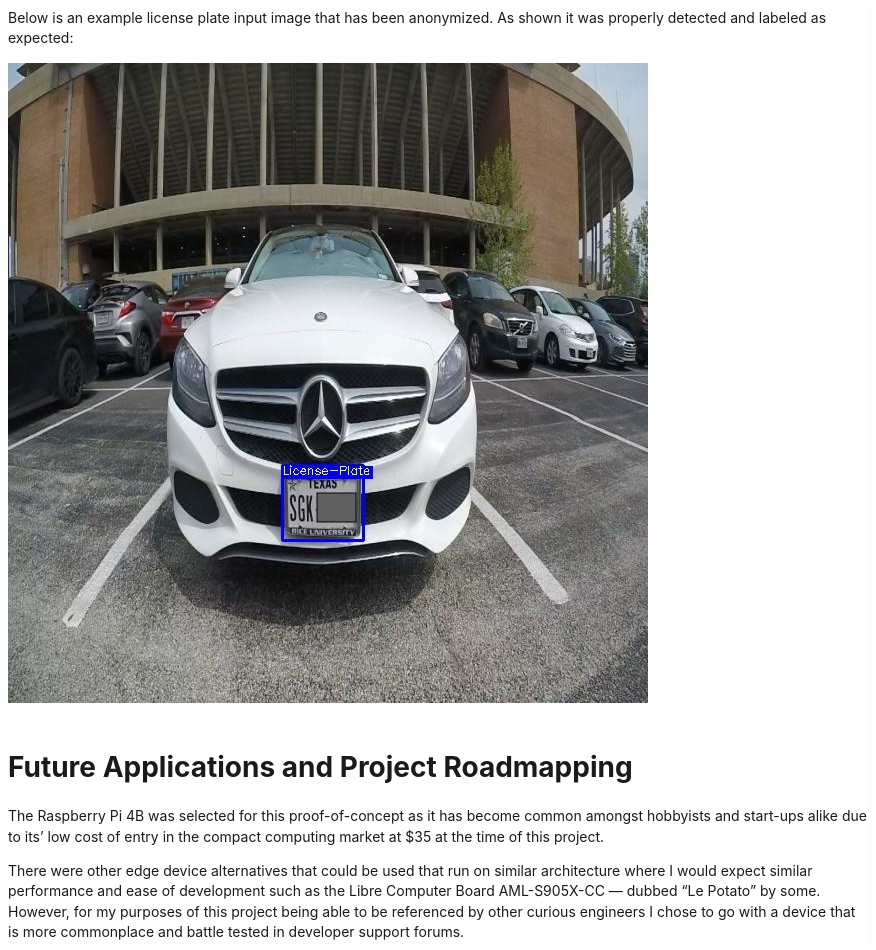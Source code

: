 

Below is an example license plate input image that has been anonymized. As shown it was properly detected and labeled as expected:

<img src="doc/images/misc/successful_detect.jpeg" alt="successful_detect.jpeg">


# **Future Applications and Project Roadmapping**



The Raspberry Pi 4B was selected for this proof-of-concept as it has become common amongst hobbyists and start-ups alike due to its’ low cost of entry in the compact computing market at $35 at the time of this project. 

There were other edge device alternatives that could be used that run on similar architecture where I would expect similar performance and ease of development such as the Libre Computer Board AML-S905X-CC — dubbed “Le Potato” by some. However, for my purposes of this project being able to be referenced by other curious engineers I chose to go with a device that is more commonplace and battle tested in developer support forums. 

